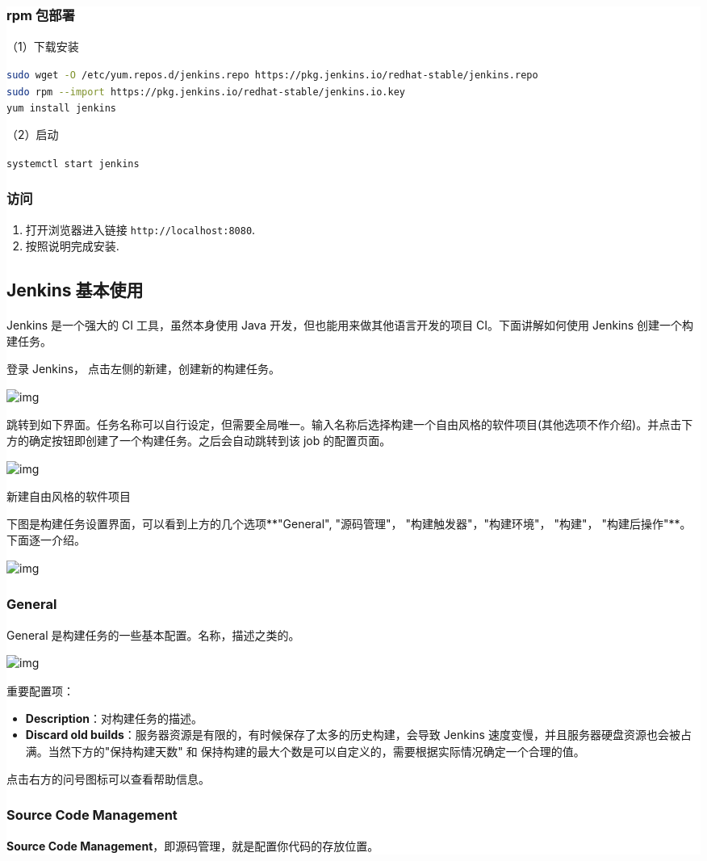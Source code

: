 ### rpm 包部署

（1）下载安装

```bash
sudo wget -O /etc/yum.repos.d/jenkins.repo https://pkg.jenkins.io/redhat-stable/jenkins.repo
sudo rpm --import https://pkg.jenkins.io/redhat-stable/jenkins.io.key
yum install jenkins
```

（2）启动

```bash
systemctl start jenkins
```

### 访问

1. 打开浏览器进入链接 `http://localhost:8080`.
2. 按照说明完成安装.

## Jenkins 基本使用

Jenkins 是一个强大的 CI 工具，虽然本身使用 Java 开发，但也能用来做其他语言开发的项目 CI。下面讲解如何使用 Jenkins 创建一个构建任务。

登录 Jenkins， 点击左侧的新建，创建新的构建任务。

![img](https:////upload-images.jianshu.io/upload_images/6464255-22b3c49af599565d.png?imageMogr2/auto-orient/strip|imageView2/2/w/374/format/webp)

跳转到如下界面。任务名称可以自行设定，但需要全局唯一。输入名称后选择构建一个自由风格的软件项目(其他选项不作介绍)。并点击下方的确定按钮即创建了一个构建任务。之后会自动跳转到该 job 的配置页面。

![img](https:////upload-images.jianshu.io/upload_images/6464255-0febc0bc4ca3cadd.png?imageMogr2/auto-orient/strip|imageView2/2/w/1044/format/webp)

新建自由风格的软件项目

下图是构建任务设置界面，可以看到上方的几个选项**"General", "源码管理"， "构建触发器"，"构建环境"， "构建"， "构建后操作"**。下面逐一介绍。

![img](https:////upload-images.jianshu.io/upload_images/6464255-77998a3e6a70b83f.png?imageMogr2/auto-orient/strip|imageView2/2/w/1032/format/webp)

### General

General 是构建任务的一些基本配置。名称，描述之类的。

![img](http://dunwu.test.upcdn.net/snap/20200310221814.png)

重要配置项：

- **Description**：对构建任务的描述。
- **Discard old builds**：服务器资源是有限的，有时候保存了太多的历史构建，会导致 Jenkins 速度变慢，并且服务器硬盘资源也会被占满。当然下方的"保持构建天数" 和 保持构建的最大个数是可以自定义的，需要根据实际情况确定一个合理的值。

点击右方的问号图标可以查看帮助信息。

### Source Code Management

**Source Code Management**，即源码管理，就是配置你代码的存放位置。
